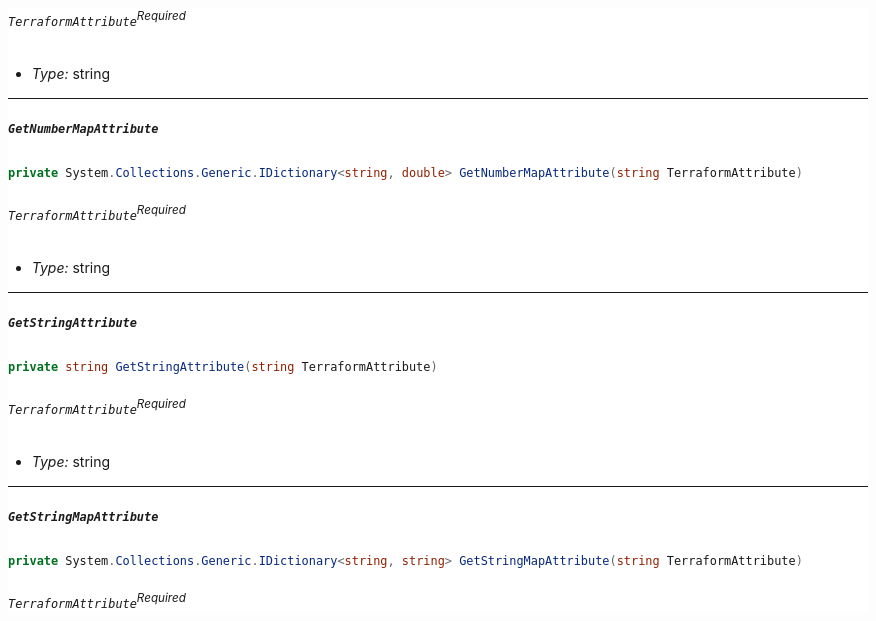 ###### `TerraformAttribute`<sup>Required</sup> <a name="TerraformAttribute" id="@cdktf/provider-github.actionsRepositoryPermissions.ActionsRepositoryPermissions.getNumberListAttribute.parameter.terraformAttribute"></a>

- *Type:* string

---

##### `GetNumberMapAttribute` <a name="GetNumberMapAttribute" id="@cdktf/provider-github.actionsRepositoryPermissions.ActionsRepositoryPermissions.getNumberMapAttribute"></a>

```csharp
private System.Collections.Generic.IDictionary<string, double> GetNumberMapAttribute(string TerraformAttribute)
```

###### `TerraformAttribute`<sup>Required</sup> <a name="TerraformAttribute" id="@cdktf/provider-github.actionsRepositoryPermissions.ActionsRepositoryPermissions.getNumberMapAttribute.parameter.terraformAttribute"></a>

- *Type:* string

---

##### `GetStringAttribute` <a name="GetStringAttribute" id="@cdktf/provider-github.actionsRepositoryPermissions.ActionsRepositoryPermissions.getStringAttribute"></a>

```csharp
private string GetStringAttribute(string TerraformAttribute)
```

###### `TerraformAttribute`<sup>Required</sup> <a name="TerraformAttribute" id="@cdktf/provider-github.actionsRepositoryPermissions.ActionsRepositoryPermissions.getStringAttribute.parameter.terraformAttribute"></a>

- *Type:* string

---

##### `GetStringMapAttribute` <a name="GetStringMapAttribute" id="@cdktf/provider-github.actionsRepositoryPermissions.ActionsRepositoryPermissions.getStringMapAttribute"></a>

```csharp
private System.Collections.Generic.IDictionary<string, string> GetStringMapAttribute(string TerraformAttribute)
```

###### `TerraformAttribute`<sup>Required</sup> <a name="TerraformAttribute" id="@cdktf/provider-github.actionsRepositoryPermissions.ActionsRepositoryPermissions.getStringMapAttribute.parameter.terraformAttribute"></a>
